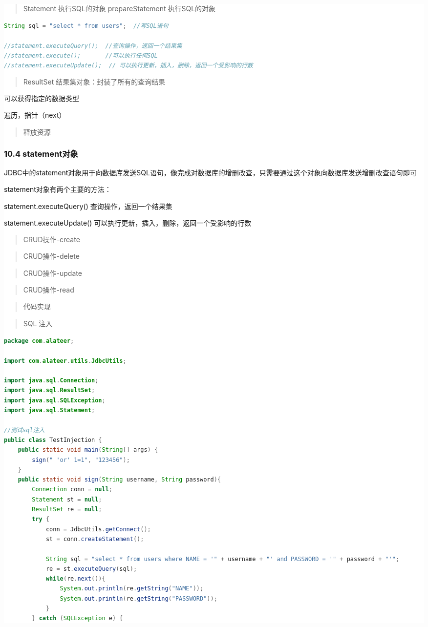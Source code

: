 > Statement 执行SQL的对象  prepareStatement 执行SQL的对象

```java
String sql = "select * from users";  //写SQL语句

//statement.executeQuery();  //查询操作，返回一个结果集
//statement.execute();       //可以执行任何SQL
//statement.executeUpdate();  // 可以执行更新，插入，删除，返回一个受影响的行数
```

> ResultSet 结果集对象：封装了所有的查询结果

可以获得指定的数据类型

遍历，指针（next）

> 释放资源

### 10.4 statement对象

  JDBC中的statement对象用于向数据库发送SQL语句，像完成对数据库的增删改查，只需要通过这个对象向数据库发送增删改查语句即可

statement对象有两个主要的方法：

statement.executeQuery()      查询操作，返回一个结果集

statement.executeUpdate()    可以执行更新，插入，删除，返回一个受影响的行数

> CRUD操作-create

> CRUD操作-delete

> CRUD操作-update

> CRUD操作-read

> 代码实现

> SQL 注入

```java
package com.alateer;

import com.alateer.utils.JdbcUtils;

import java.sql.Connection;
import java.sql.ResultSet;
import java.sql.SQLException;
import java.sql.Statement;

//测试sql注入
public class TestInjection {
    public static void main(String[] args) {
        sign(" 'or' 1=1", "123456");
    }
    public static void sign(String username, String password){
        Connection conn = null;
        Statement st = null;
        ResultSet re = null;
        try {
            conn = JdbcUtils.getConnect();
            st = conn.createStatement();

            String sql = "select * from users where NAME = '" + username + "' and PASSWORD = '" + password + "'";
            re = st.executeQuery(sql);
            while(re.next()){
                System.out.println(re.getString("NAME"));
                System.out.println(re.getString("PASSWORD"));
            }
        } catch (SQLException e) {
```